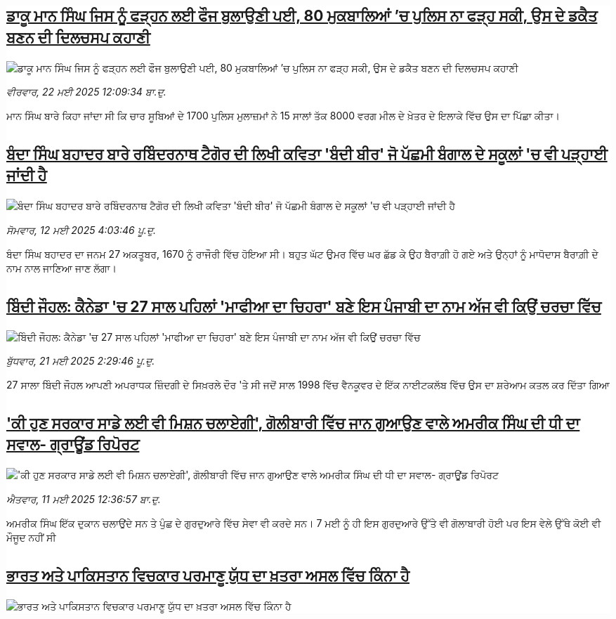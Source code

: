 
## [ਡਾਕੂ ਮਾਨ ਸਿੰਘ ਜਿਸ ਨੂੰ ਫੜ੍ਹਨ ਲਈ ਫੌਜ ਬੁਲਾਉਣੀ ਪਈ, 80 ਮੁਕਬਾਲਿਆਂ ’ਚ ਪੁਲਿਸ ਨਾ ਫੜ੍ਹ ਸਕੀ, ਉਸ ਦੇ ਡਕੈਤ ਬਣਨ ਦੀ ਦਿਲਚਸਪ ਕਹਾਣੀ](https://www.bbc.com/punjabi/articles/c98pp1xy64eo?at_campaign=githubrss)
![ਡਾਕੂ ਮਾਨ ਸਿੰਘ ਜਿਸ ਨੂੰ ਫੜ੍ਹਨ ਲਈ ਫੌਜ ਬੁਲਾਉਣੀ ਪਈ, 80 ਮੁਕਬਾਲਿਆਂ ’ਚ ਪੁਲਿਸ ਨਾ ਫੜ੍ਹ ਸਕੀ, ਉਸ ਦੇ ਡਕੈਤ ਬਣਨ ਦੀ ਦਿਲਚਸਪ ਕਹਾਣੀ](https://ichef.bbci.co.uk/ace/standard/240/cpsprodpb/ea1c/live/2c4048e0-3705-11f0-bab0-cddcfd53c9e6.jpg)

_ਵੀਰਵਾਰ, 22 ਮਈ 2025 12:09:34 ਬਾ.ਦੁ._

ਮਾਨ ਸਿੰਘ ਬਾਰੇ ਕਿਹਾ ਜਾਂਦਾ ਸੀ ਕਿ ਚਾਰ ਸੂਬਿਆਂ ਦੇ 1700 ਪੁਲਿਸ ਮੁਲਾਜ਼ਮਾਂ ਨੇ 15 ਸਾਲਾਂ ਤੱਕ 8000 ਵਰਗ ਮੀਲ ਦੇ ਖ਼ੇਤਰ ਦੇ ਇਲਾਕੇ ਵਿੱਚ ਉਸ ਦਾ ਪਿੱਛਾ ਕੀਤਾ।


## [ਬੰਦਾ ਸਿੰਘ ਬਹਾਦਰ ਬਾਰੇ ਰਬਿੰਦਰਨਾਥ ਟੈਗੋਰ ਦੀ ਲਿਖੀ ਕਵਿਤਾ 'ਬੰਦੀ ਬੀਰ' ਜੋ ਪੱਛਮੀ ਬੰਗਾਲ ਦੇ ਸਕੂਲਾਂ 'ਚ ਵੀ ਪੜ੍ਹਾਈ ਜਾਂਦੀ ਹੈ](https://www.bbc.com/punjabi/articles/cm2x28z44z0o?at_campaign=githubrss)
![ਬੰਦਾ ਸਿੰਘ ਬਹਾਦਰ ਬਾਰੇ ਰਬਿੰਦਰਨਾਥ ਟੈਗੋਰ ਦੀ ਲਿਖੀ ਕਵਿਤਾ 'ਬੰਦੀ ਬੀਰ' ਜੋ ਪੱਛਮੀ ਬੰਗਾਲ ਦੇ ਸਕੂਲਾਂ 'ਚ ਵੀ ਪੜ੍ਹਾਈ ਜਾਂਦੀ ਹੈ](https://ichef.bbci.co.uk/ace/standard/240/cpsprodpb/4172/live/7c95a010-2a7b-11f0-8ff1-59f5dcf8e9f5.png)

_ਸੋਮਵਾਰ, 12 ਮਈ 2025 4:03:46 ਪੂ.ਦੁ._

ਬੰਦਾ ਸਿੰਘ ਬਹਾਦਰ ਦਾ ਜਨਮ 27 ਅਕਤੂਬਰ, 1670 ਨੂੰ ਰਾਜੌਰੀ ਵਿੱਚ ਹੋਇਆ ਸੀ। ਬਹੁਤ ਘੱਟ ਉਮਰ ਵਿੱਚ ਘਰ ਛੱਡ ਕੇ ਉਹ ਬੈਰਾਗ਼ੀ ਹੋ ਗਏ ਅਤੇ ਉਨ੍ਹਾਂ ਨੂੰ ਮਾਧੋਦਾਸ ਬੈਰਾਗ਼ੀ ਦੇ ਨਾਮ ਨਾਲ ਜਾਣਿਆ ਜਾਣ ਲੱਗਾ।


## [ਬਿੰਦੀ ਜੌਹਲ: ਕੈਨੇਡਾ 'ਚ 27 ਸਾਲ ਪਹਿਲਾਂ 'ਮਾਫੀਆ ਦਾ ਚਿਹਰਾ' ਬਣੇ ਇਸ ਪੰਜਾਬੀ ਦਾ ਨਾਮ ਅੱਜ ਵੀ ਕਿਉਂ ਚਰਚਾ ਵਿੱਚ](https://www.bbc.com/punjabi/articles/c331178y6zyo?at_campaign=githubrss)
![ਬਿੰਦੀ ਜੌਹਲ: ਕੈਨੇਡਾ 'ਚ 27 ਸਾਲ ਪਹਿਲਾਂ 'ਮਾਫੀਆ ਦਾ ਚਿਹਰਾ' ਬਣੇ ਇਸ ਪੰਜਾਬੀ ਦਾ ਨਾਮ ਅੱਜ ਵੀ ਕਿਉਂ ਚਰਚਾ ਵਿੱਚ](https://ichef.bbci.co.uk/ace/standard/240/cpsprodpb/49df/live/473feb30-3581-11f0-96c3-cf669419a2b0.png)

_ਬੁੱਧਵਾਰ, 21 ਮਈ 2025 2:29:46 ਪੂ.ਦੁ._

27 ਸਾਲਾ ਬਿੰਦੀ ਜੌਹਲ ਆਪਣੀ ਅਪਰਾਧਕ ਜ਼ਿੰਦਗੀ ਦੇ ਸਿਖ਼ਰਲੇ ਦੌਰ 'ਤੇ ਸੀ ਜਦੋਂ ਸਾਲ 1998 ਵਿੱਚ ਵੈਨਕੂਵਰ ਦੇ ਇੱਕ ਨਾਈਟਕਲੱਬ ਵਿੱਚ ਉਸ ਦਾ ਸ਼ਰੇਆਮ ਕਤਲ ਕਰ ਦਿੱਤਾ ਗਿਆ


## ['ਕੀ ਹੁਣ ਸਰਕਾਰ ਸਾਡੇ ਲਈ ਵੀ ਮਿਸ਼ਨ ਚਲਾਏਗੀ', ਗੋਲੀਬਾਰੀ ਵਿੱਚ ਜਾਨ ਗੁਆਉਣ ਵਾਲੇ ਅਮਰੀਕ ਸਿੰਘ ਦੀ ਧੀ ਦਾ ਸਵਾਲ- ਗ੍ਰਾਊਂਡ ਰਿਪੋਰਟ ](https://www.bbc.com/punjabi/articles/c0qgzq03yv7o?at_campaign=githubrss)
!['ਕੀ ਹੁਣ ਸਰਕਾਰ ਸਾਡੇ ਲਈ ਵੀ ਮਿਸ਼ਨ ਚਲਾਏਗੀ', ਗੋਲੀਬਾਰੀ ਵਿੱਚ ਜਾਨ ਗੁਆਉਣ ਵਾਲੇ ਅਮਰੀਕ ਸਿੰਘ ਦੀ ਧੀ ਦਾ ਸਵਾਲ- ਗ੍ਰਾਊਂਡ ਰਿਪੋਰਟ ](https://ichef.bbci.co.uk/ace/standard/240/cpsprodpb/dc19/live/2703f990-2e62-11f0-b26b-ab62c890638b.png)

_ਐਤਵਾਰ, 11 ਮਈ 2025 12:36:57 ਬਾ.ਦੁ._

ਅਮਰੀਕ ਸਿੰਘ ਇੱਕ ਦੁਕਾਨ ਚਲਾਉਂਦੇ ਸਨ ਤੇ ਪੁੰਛ ਦੇ ਗੁਰਦੁਆਰੇ ਵਿੱਚ ਸੇਵਾ ਵੀ ਕਰਦੇ ਸਨ। 7 ਮਈ ਨੂੰ ਹੀ ਇਸ ਗੁਰਦੁਆਰੇ ਉੱਤੇ ਵੀ ਗੋਲਾਬਾਰੀ ਹੋਈ ਪਰ ਇਸ ਵੇਲੇ ਉੱਥੇ ਕੋਈ ਵੀ ਮੌਜੂਦ ਨਹੀਂ ਸੀ


## [ਭਾਰਤ ਅਤੇ ਪਾਕਿਸਤਾਨ ਵਿਚਕਾਰ ਪਰਮਾਣੂ ਯੁੱਧ ਦਾ ਖ਼ਤਰਾ ਅਸਲ ਵਿੱਚ ਕਿੰਨਾ ਹੈ](https://www.bbc.com/punjabi/articles/c071g0e87l9o?at_campaign=githubrss)
![ਭਾਰਤ ਅਤੇ ਪਾਕਿਸਤਾਨ ਵਿਚਕਾਰ ਪਰਮਾਣੂ ਯੁੱਧ ਦਾ ਖ਼ਤਰਾ ਅਸਲ ਵਿੱਚ ਕਿੰਨਾ ਹੈ](https://ichef.bbci.co.uk/ace/standard/240/cpsprodpb/5d4d/live/64dbb7e0-30aa-11f0-a620-b132f633f1b3.jpg)
